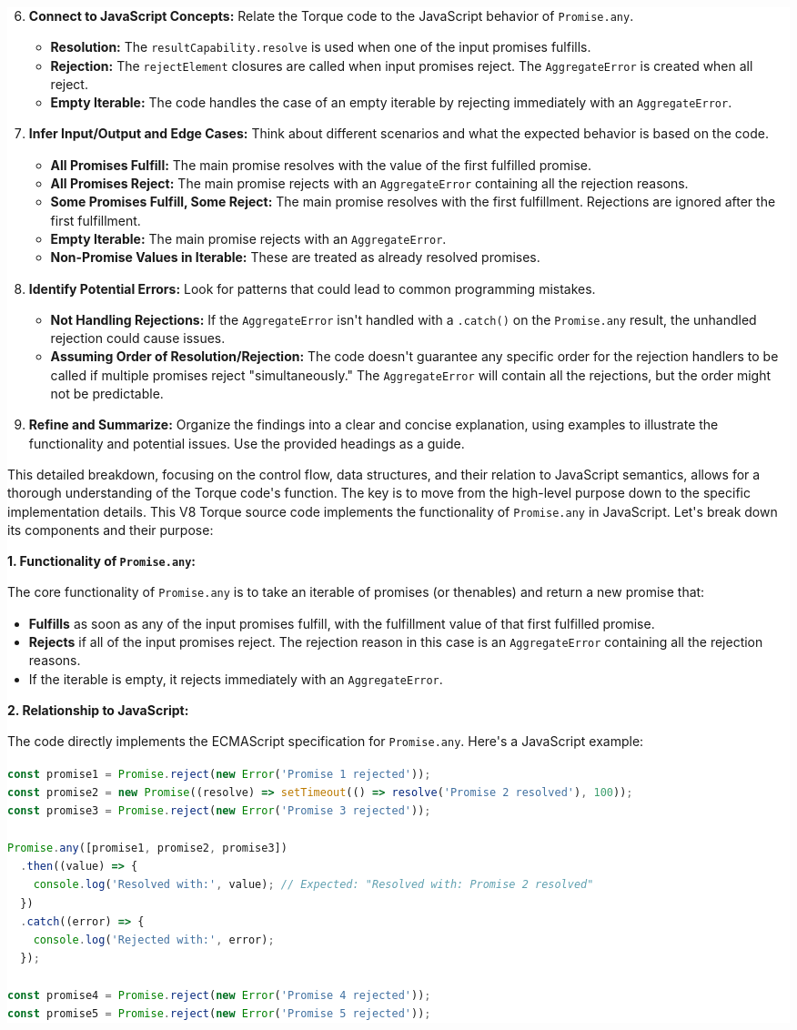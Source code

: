 6. **Connect to JavaScript Concepts:** Relate the Torque code to the JavaScript behavior of `Promise.any`.

    * **Resolution:**  The `resultCapability.resolve` is used when one of the input promises fulfills.
    * **Rejection:** The `rejectElement` closures are called when input promises reject. The `AggregateError` is created when all reject.
    * **Empty Iterable:** The code handles the case of an empty iterable by rejecting immediately with an `AggregateError`.

7. **Infer Input/Output and Edge Cases:**  Think about different scenarios and what the expected behavior is based on the code.

    * **All Promises Fulfill:** The main promise resolves with the value of the first fulfilled promise.
    * **All Promises Reject:** The main promise rejects with an `AggregateError` containing all the rejection reasons.
    * **Some Promises Fulfill, Some Reject:** The main promise resolves with the first fulfillment. Rejections are ignored after the first fulfillment.
    * **Empty Iterable:** The main promise rejects with an `AggregateError`.
    * **Non-Promise Values in Iterable:** These are treated as already resolved promises.

8. **Identify Potential Errors:**  Look for patterns that could lead to common programming mistakes.

    * **Not Handling Rejections:**  If the `AggregateError` isn't handled with a `.catch()` on the `Promise.any` result, the unhandled rejection could cause issues.
    * **Assuming Order of Resolution/Rejection:**  The code doesn't guarantee any specific order for the rejection handlers to be called if multiple promises reject "simultaneously."  The `AggregateError` will contain all the rejections, but the order might not be predictable.

9. **Refine and Summarize:** Organize the findings into a clear and concise explanation, using examples to illustrate the functionality and potential issues. Use the provided headings as a guide.

This detailed breakdown, focusing on the control flow, data structures, and their relation to JavaScript semantics, allows for a thorough understanding of the Torque code's function. The key is to move from the high-level purpose down to the specific implementation details.
This V8 Torque source code implements the functionality of `Promise.any` in JavaScript. Let's break down its components and their purpose:

**1. Functionality of `Promise.any`:**

The core functionality of `Promise.any` is to take an iterable of promises (or thenables) and return a new promise that:

* **Fulfills** as soon as any of the input promises fulfill, with the fulfillment value of that first fulfilled promise.
* **Rejects** if all of the input promises reject. The rejection reason in this case is an `AggregateError` containing all the rejection reasons.
* If the iterable is empty, it rejects immediately with an `AggregateError`.

**2. Relationship to JavaScript:**

The code directly implements the ECMAScript specification for `Promise.any`. Here's a JavaScript example:

```javascript
const promise1 = Promise.reject(new Error('Promise 1 rejected'));
const promise2 = new Promise((resolve) => setTimeout(() => resolve('Promise 2 resolved'), 100));
const promise3 = Promise.reject(new Error('Promise 3 rejected'));

Promise.any([promise1, promise2, promise3])
  .then((value) => {
    console.log('Resolved with:', value); // Expected: "Resolved with: Promise 2 resolved"
  })
  .catch((error) => {
    console.log('Rejected with:', error);
  });

const promise4 = Promise.reject(new Error('Promise 4 rejected'));
const promise5 = Promise.reject(new Error('Promise 5 rejected'));
```